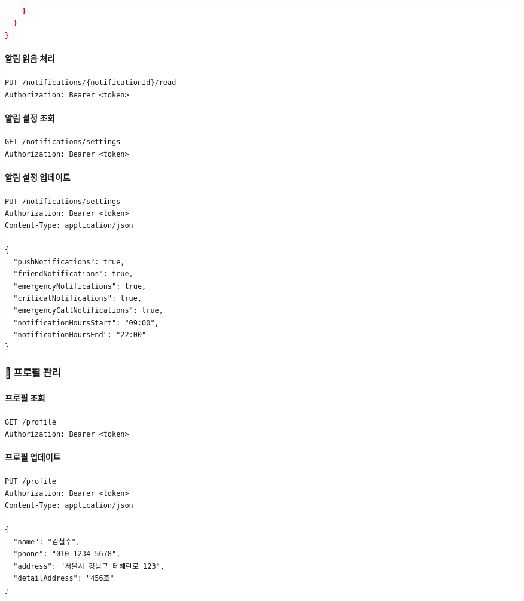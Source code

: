 ```json
    }
  }
}
```

#### 알림 읽음 처리
```http
PUT /notifications/{notificationId}/read
Authorization: Bearer <token>
```

#### 알림 설정 조회
```http
GET /notifications/settings
Authorization: Bearer <token>
```

#### 알림 설정 업데이트
```http
PUT /notifications/settings
Authorization: Bearer <token>
Content-Type: application/json

{
  "pushNotifications": true,
  "friendNotifications": true,
  "emergencyNotifications": true,
  "criticalNotifications": true,
  "emergencyCallNotifications": true,
  "notificationHoursStart": "09:00",
  "notificationHoursEnd": "22:00"
}
```

### 👤 프로필 관리

#### 프로필 조회
```http
GET /profile
Authorization: Bearer <token>
```

#### 프로필 업데이트
```http
PUT /profile
Authorization: Bearer <token>
Content-Type: application/json

{
  "name": "김철수",
  "phone": "010-1234-5678",
  "address": "서울시 강남구 테헤란로 123",
  "detailAddress": "456호"
}
```
